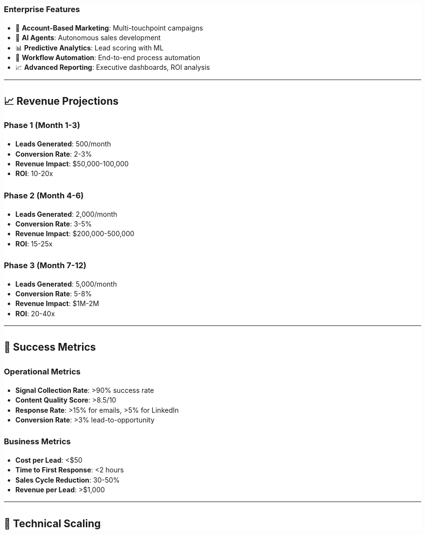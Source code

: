 ### **Enterprise Features**
- 🎯 **Account-Based Marketing**: Multi-touchpoint campaigns
- 🤖 **AI Agents**: Autonomous sales development
- 📊 **Predictive Analytics**: Lead scoring with ML
- 🔄 **Workflow Automation**: End-to-end process automation
- 📈 **Advanced Reporting**: Executive dashboards, ROI analysis

---

## 📈 **Revenue Projections**

### **Phase 1 (Month 1-3)**
- **Leads Generated**: 500/month
- **Conversion Rate**: 2-3%
- **Revenue Impact**: $50,000-100,000
- **ROI**: 10-20x

### **Phase 2 (Month 4-6)**
- **Leads Generated**: 2,000/month
- **Conversion Rate**: 3-5%
- **Revenue Impact**: $200,000-500,000
- **ROI**: 15-25x

### **Phase 3 (Month 7-12)**
- **Leads Generated**: 5,000/month
- **Conversion Rate**: 5-8%
- **Revenue Impact**: $1M-2M
- **ROI**: 20-40x

---

## 🎯 **Success Metrics**

### **Operational Metrics**
- **Signal Collection Rate**: >90% success rate
- **Content Quality Score**: >8.5/10
- **Response Rate**: >15% for emails, >5% for LinkedIn
- **Conversion Rate**: >3% lead-to-opportunity

### **Business Metrics**
- **Cost per Lead**: <$50
- **Time to First Response**: <2 hours
- **Sales Cycle Reduction**: 30-50%
- **Revenue per Lead**: >$1,000

---

## 🔧 **Technical Scaling**
